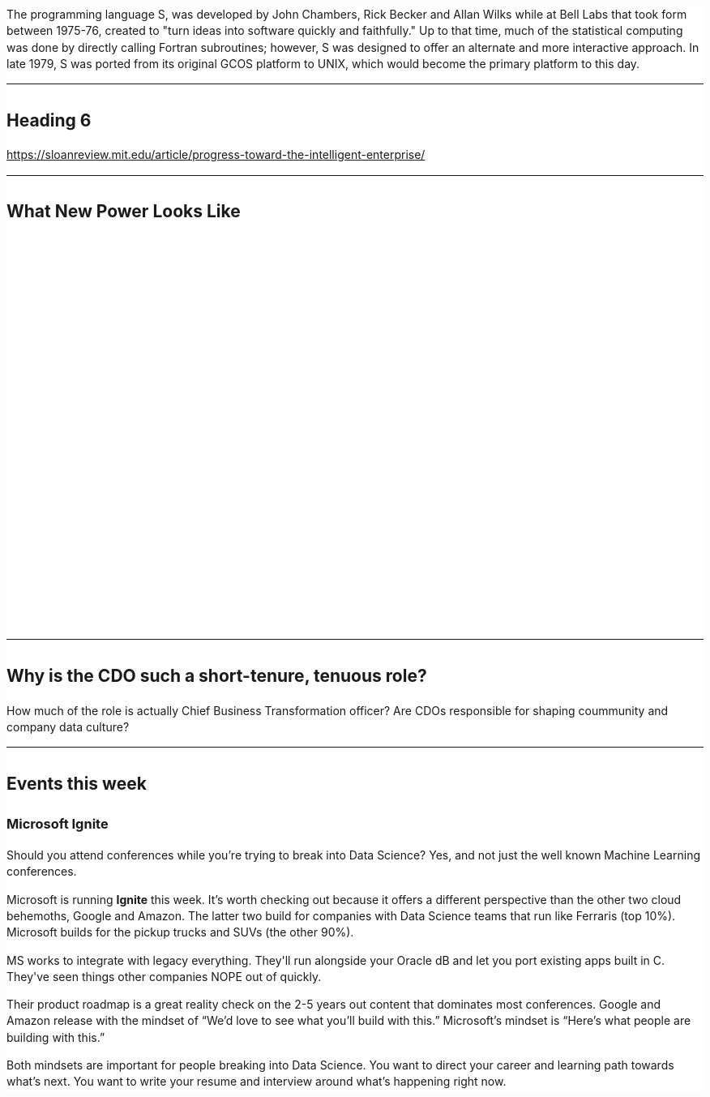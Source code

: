 The programming language S, was developed by John Chambers, Rick Becker and Allan Wilks while at Bell Labs that took form between 1975-76, created to "turn ideas into software quickly and faithfully." Up to that time, much of the statistical computing was done by directly calling Fortran subroutines; however, S was designed to offer an alternate and more interactive approach. In late 1979, S was ported from its original GCOS platform to UNIX, which would become the primary platform to this day.

-----
## Heading 6

https://sloanreview.mit.edu/article/progress-toward-the-intelligent-enterprise/


----
## What New Power Looks Like

<div style="max-width:854px"><div style="position:relative;height:0;padding-bottom:56.25%"><iframe src="https://embed.ted.com/talks/jeremy_heimans_what_new_power_looks_like" width="854" height="480" style="position:absolute;left:0;top:0;width:100%;height:100%" frameborder="0" scrolling="no" allowfullscreen></iframe></div></div>


-----
## Why is the CDO such a short-tenure, tenuous role?

How much of the role is actually Chief Business Transformation officer? Are CDOs responsible for shaping coummunity and company data culture?

<iframe src="https://www.linkedin.com/video/embed/live/urn:li:ugcPost:6858794403562172416" height="284" width="504" frameborder="0" allowfullscreen="" title="Embedded post"></iframe>

----

## Events this week

### Microsoft Ignite

Should you attend conferences while you’re trying to break into Data Science? Yes, and not just the well known Machine Learning conferences.

Microsoft is running **Ignite** this week. It’s worth checking out because it offers a different perspective than the other two cloud behemoths, Google and Amazon. The latter two build for companies with Data Science teams that run like Ferraris (top 10%). Microsoft builds for the pickup trucks and SUVs (the other 90%).

MS works to integrate with legacy everything. They'll run alongside your Oracle dB and let you port existing apps built in C. They've seen things other companies NOPE out of quickly.

Their product roadmap is a great reality check on the 2-5 years out content that dominates most conferences. Google and Amazon release with the mindset of “We’d love to see what you’ll build with this.” Microsoft’s mindset is “Here’s what people are building with this.”

Both mindsets are important for people breaking into Data Science. You want to direct your career and learning path towards what’s next. You want to write your resume and interview around what’s happening right now.
